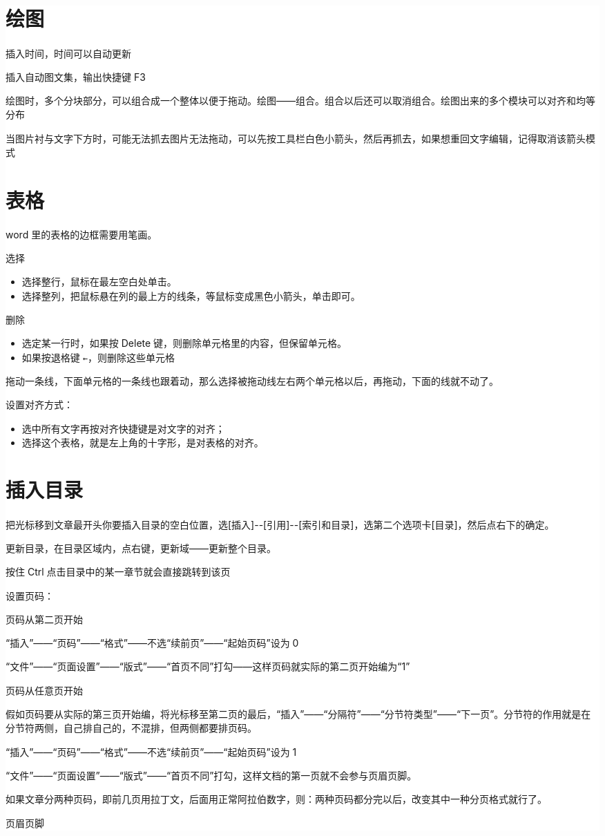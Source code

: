 # 绘图

插入时间，时间可以自动更新

插入自动图文集，输出快捷键 F3

绘图时，多个分块部分，可以组合成一个整体以便于拖动。绘图——组合。组合以后还可以取消组合。绘图出来的多个模块可以对齐和均等分布

当图片衬与文字下方时，可能无法抓去图片无法拖动，可以先按工具栏白色小箭头，然后再抓去，如果想重回文字编辑，记得取消该箭头模式

# 表格

word 里的表格的边框需要用笔画。

选择

- 选择整行，鼠标在最左空白处单击。
- 选择整列，把鼠标悬在列的最上方的线条，等鼠标变成黑色小箭头，单击即可。

删除

- 选定某一行时，如果按 Delete 键，则删除单元格里的内容，但保留单元格。
- 如果按退格键 `←`，则删除这些单元格

拖动一条线，下面单元格的一条线也跟着动，那么选择被拖动线左右两个单元格以后，再拖动，下面的线就不动了。

设置对齐方式：

- 选中所有文字再按对齐快捷键是对文字的对齐；
- 选择这个表格，就是左上角的十字形，是对表格的对齐。

# 插入目录

把光标移到文章最开头你要插入目录的空白位置，选[插入]--[引用]--[索引和目录]，选第二个选项卡[目录]，然后点右下的确定。

更新目录，在目录区域内，点右键，更新域——更新整个目录。

按住 Ctrl 点击目录中的某一章节就会直接跳转到该页

设置页码：

页码从第二页开始

“插入”——“页码”——“格式”——不选“续前页”——“起始页码”设为 0

“文件”——“页面设置”——“版式”——“首页不同”打勾——这样页码就实际的第二页开始编为“1”

页码从任意页开始

假如页码要从实际的第三页开始编，将光标移至第二页的最后，“插入”——“分隔符”——“分节符类型”——“下一页”。分节符的作用就是在分节符两侧，自己排自己的，不混排，但两侧都要排页码。

“插入”——“页码”——“格式”——不选“续前页”——“起始页码”设为 1

“文件”——“页面设置”——“版式”——“首页不同”打勾，这样文档的第一页就不会参与页眉页脚。

如果文章分两种页码，即前几页用拉丁文，后面用正常阿拉伯数字，则：两种页码都分完以后，改变其中一种分页格式就行了。

页眉页脚

